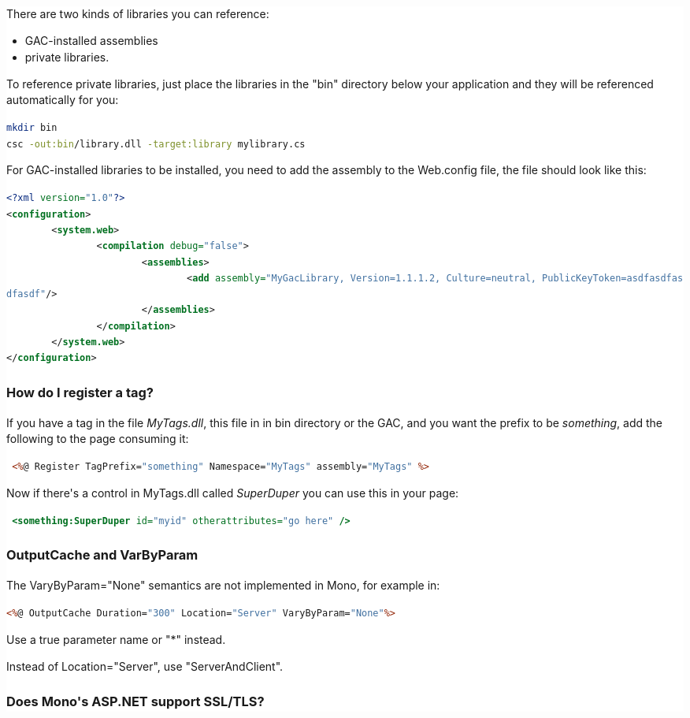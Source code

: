 There are two kinds of libraries you can reference:

-   GAC-installed assemblies
-   private libraries.

To reference private libraries, just place the libraries in the "bin" directory below your application and they will be referenced automatically for you:

``` bash
mkdir bin
csc -out:bin/library.dll -target:library mylibrary.cs
```

For GAC-installed libraries to be installed, you need to add the assembly to the Web.config file, the file should look like this:

``` xml
<?xml version="1.0"?>
<configuration>
        <system.web>
                <compilation debug="false">
                        <assemblies>
                                <add assembly="MyGacLibrary, Version=1.1.1.2, Culture=neutral, PublicKeyToken=asdfasdfasdfasdf"/>
                        </assemblies>
                </compilation>
        </system.web>
</configuration>
```

### How do I register a tag?

If you have a tag in the file *MyTags.dll*, this file in in bin directory or the GAC, and you want the prefix to be *something*, add the following to the page consuming it:

``` asp
 <%@ Register TagPrefix="something" Namespace="MyTags" assembly="MyTags" %>
```

Now if there's a control in MyTags.dll called *SuperDuper* you can use this in your page:

``` asp
 <something:SuperDuper id="myid" otherattributes="go here" />
```

### OutputCache and VarByParam

The VaryByParam="None" semantics are not implemented in Mono, for example in:

``` asp
<%@ OutputCache Duration="300" Location="Server" VaryByParam="None"%>
```

Use a true parameter name or "\*" instead.

Instead of Location="Server", use "ServerAndClient".

### Does Mono's ASP.NET support SSL/TLS?
